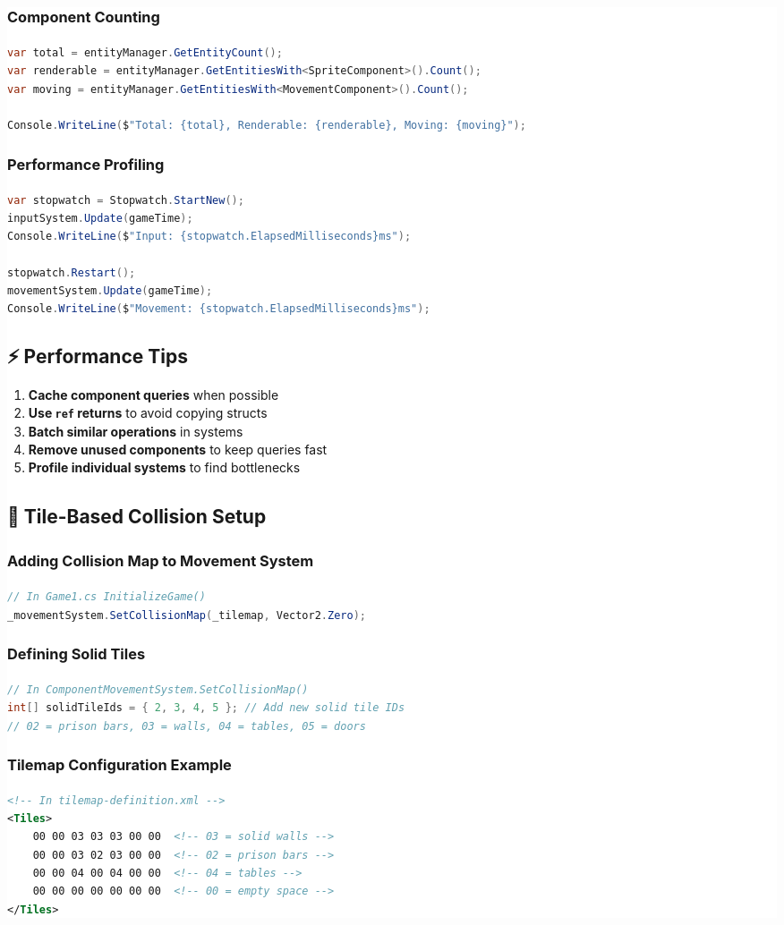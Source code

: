 ### Component Counting
```csharp
var total = entityManager.GetEntityCount();
var renderable = entityManager.GetEntitiesWith<SpriteComponent>().Count();
var moving = entityManager.GetEntitiesWith<MovementComponent>().Count();

Console.WriteLine($"Total: {total}, Renderable: {renderable}, Moving: {moving}");
```

### Performance Profiling
```csharp
var stopwatch = Stopwatch.StartNew();
inputSystem.Update(gameTime);
Console.WriteLine($"Input: {stopwatch.ElapsedMilliseconds}ms");

stopwatch.Restart();
movementSystem.Update(gameTime);
Console.WriteLine($"Movement: {stopwatch.ElapsedMilliseconds}ms");
```

## ⚡ Performance Tips

1. **Cache component queries** when possible
2. **Use `ref` returns** to avoid copying structs
3. **Batch similar operations** in systems
4. **Remove unused components** to keep queries fast
5. **Profile individual systems** to find bottlenecks

## 🧱 Tile-Based Collision Setup

### Adding Collision Map to Movement System
```csharp
// In Game1.cs InitializeGame()
_movementSystem.SetCollisionMap(_tilemap, Vector2.Zero);
```

### Defining Solid Tiles
```csharp
// In ComponentMovementSystem.SetCollisionMap()
int[] solidTileIds = { 2, 3, 4, 5 }; // Add new solid tile IDs
// 02 = prison bars, 03 = walls, 04 = tables, 05 = doors
```

### Tilemap Configuration Example
```xml
<!-- In tilemap-definition.xml -->
<Tiles>
    00 00 03 03 03 00 00  <!-- 03 = solid walls -->
    00 00 03 02 03 00 00  <!-- 02 = prison bars -->
    00 00 04 00 04 00 00  <!-- 04 = tables -->
    00 00 00 00 00 00 00  <!-- 00 = empty space -->
</Tiles>
```
